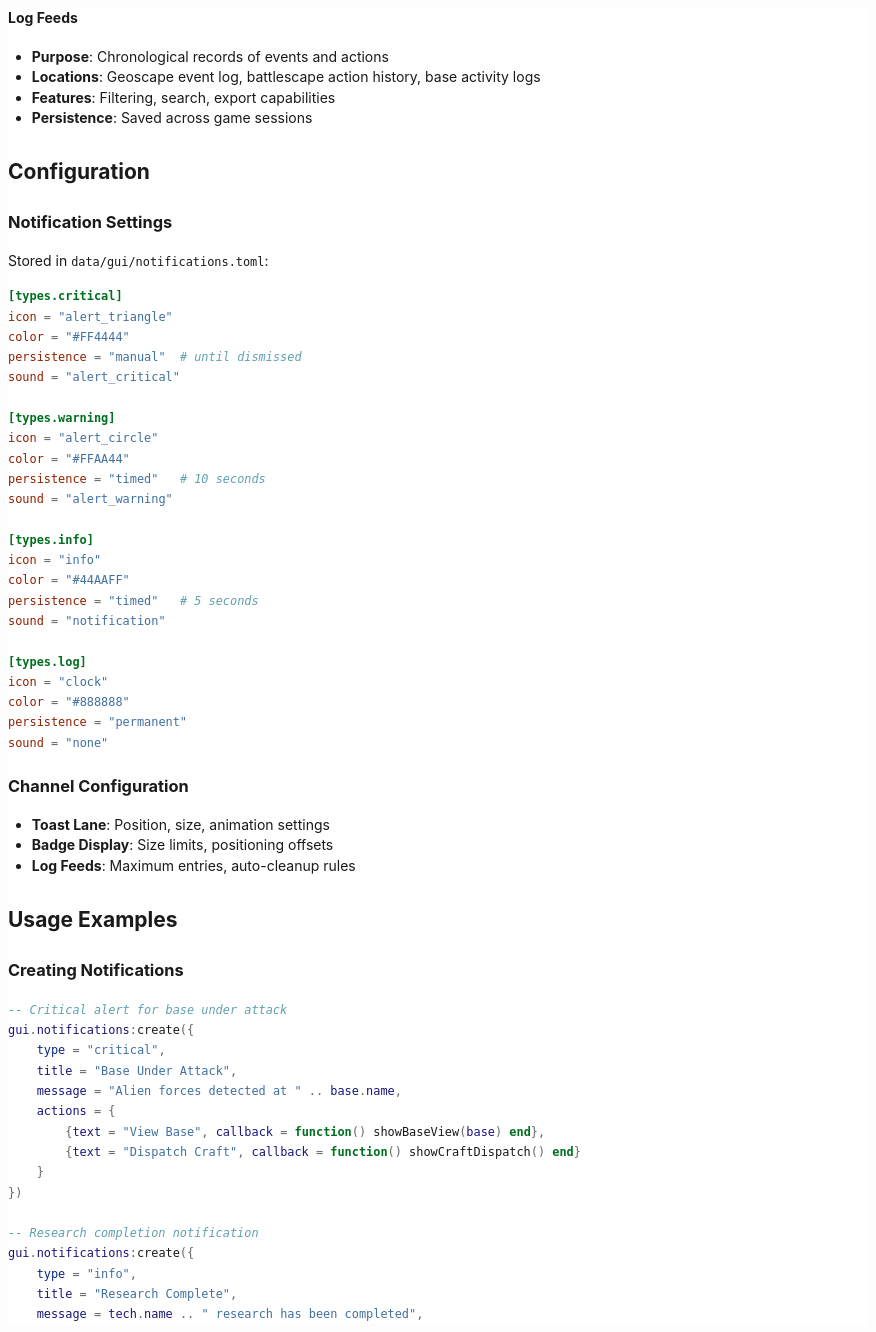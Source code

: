 #### Log Feeds
- **Purpose**: Chronological records of events and actions
- **Locations**: Geoscape event log, battlescape action history, base activity logs
- **Features**: Filtering, search, export capabilities
- **Persistence**: Saved across game sessions

## Configuration

### Notification Settings
Stored in `data/gui/notifications.toml`:

```toml
[types.critical]
icon = "alert_triangle"
color = "#FF4444"
persistence = "manual"  # until dismissed
sound = "alert_critical"

[types.warning]
icon = "alert_circle"
color = "#FFAA44"
persistence = "timed"   # 10 seconds
sound = "alert_warning"

[types.info]
icon = "info"
color = "#44AAFF"
persistence = "timed"   # 5 seconds
sound = "notification"

[types.log]
icon = "clock"
color = "#888888"
persistence = "permanent"
sound = "none"
```

### Channel Configuration
- **Toast Lane**: Position, size, animation settings
- **Badge Display**: Size limits, positioning offsets
- **Log Feeds**: Maximum entries, auto-cleanup rules

## Usage Examples

### Creating Notifications

```lua
-- Critical alert for base under attack
gui.notifications:create({
    type = "critical",
    title = "Base Under Attack",
    message = "Alien forces detected at " .. base.name,
    actions = {
        {text = "View Base", callback = function() showBaseView(base) end},
        {text = "Dispatch Craft", callback = function() showCraftDispatch() end}
    }
})

-- Research completion notification
gui.notifications:create({
    type = "info",
    title = "Research Complete",
    message = tech.name .. " research has been completed",
```